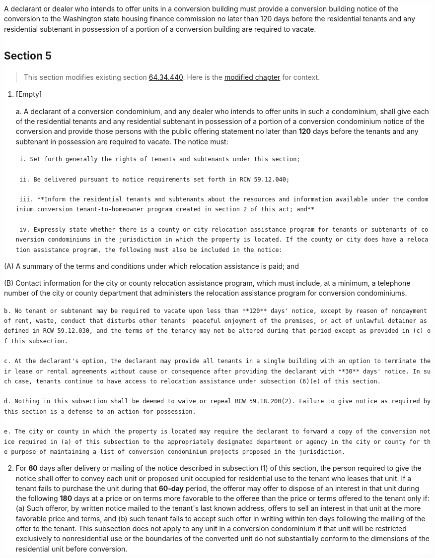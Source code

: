 A declarant or dealer who intends to offer units in a conversion building must provide a conversion building notice of the conversion to the Washington state housing finance commission no later than 120 days before the residential tenants and any residential subtenant in possession of a portion of a conversion building are required to vacate.


## Section 5
> This section modifies existing section [64.34.440](/rcw/64_real_property_and_conveyances/64.34_condominium_act.md). Here is the [modified chapter](rcw/64_real_property_and_conveyances/64.34_condominium_act.md) for context.

1. [Empty]

    a. A declarant of a conversion condominium, and any dealer who intends to offer units in such a condominium, shall give each of the residential tenants and any residential subtenant in possession of a portion of a conversion condominium notice of the conversion and provide those persons with the public offering statement no later than **120** days before the tenants and any subtenant in possession are required to vacate. The notice must:

        i. Set forth generally the rights of tenants and subtenants under this section;

        ii. Be delivered pursuant to notice requirements set forth in RCW 59.12.040;

        iii. **Inform the residential tenants and subtenants about the resources and information available under the condominium conversion tenant-to-homeowner program created in section 2 of this act; and**

        iv. Expressly state whether there is a county or city relocation assistance program for tenants or subtenants of conversion condominiums in the jurisdiction in which the property is located. If the county or city does have a relocation assistance program, the following must also be included in the notice:

(A) A summary of the terms and conditions under which relocation assistance is paid; and

(B) Contact information for the city or county relocation assistance program, which must include, at a minimum, a telephone number of the city or county department that administers the relocation assistance program for conversion condominiums.

    b. No tenant or subtenant may be required to vacate upon less than **120** days' notice, except by reason of nonpayment of rent, waste, conduct that disturbs other tenants' peaceful enjoyment of the premises, or act of unlawful detainer as defined in RCW 59.12.030, and the terms of the tenancy may not be altered during that period except as provided in (c) of this subsection.

    c. At the declarant's option, the declarant may provide all tenants in a single building with an option to terminate their lease or rental agreements without cause or consequence after providing the declarant with **30** days' notice. In such case, tenants continue to have access to relocation assistance under subsection (6)(e) of this section.

    d. Nothing in this subsection shall be deemed to waive or repeal RCW 59.18.200(2). Failure to give notice as required by this section is a defense to an action for possession.

    e. The city or county in which the property is located may require the declarant to forward a copy of the conversion notice required in (a) of this subsection to the appropriately designated department or agency in the city or county for the purpose of maintaining a list of conversion condominium projects proposed in the jurisdiction.

2. For **60** days after delivery or mailing of the notice described in subsection (1) of this section, the person required to give the notice shall offer to convey each unit or proposed unit occupied for residential use to the tenant who leases that unit. If a tenant fails to purchase the unit during that **60-day** period, the offeror may offer to dispose of an interest in that unit during the following **180** days at a price or on terms more favorable to the offeree than the price or terms offered to the tenant only if: (a) Such offeror, by written notice mailed to the tenant's last known address, offers to sell an interest in that unit at the more favorable price and terms, and (b) such tenant fails to accept such offer in writing within ten days following the mailing of the offer to the tenant. This subsection does not apply to any unit in a conversion condominium if that unit will be restricted exclusively to nonresidential use or the boundaries of the converted unit do not substantially conform to the dimensions of the residential unit before conversion.
